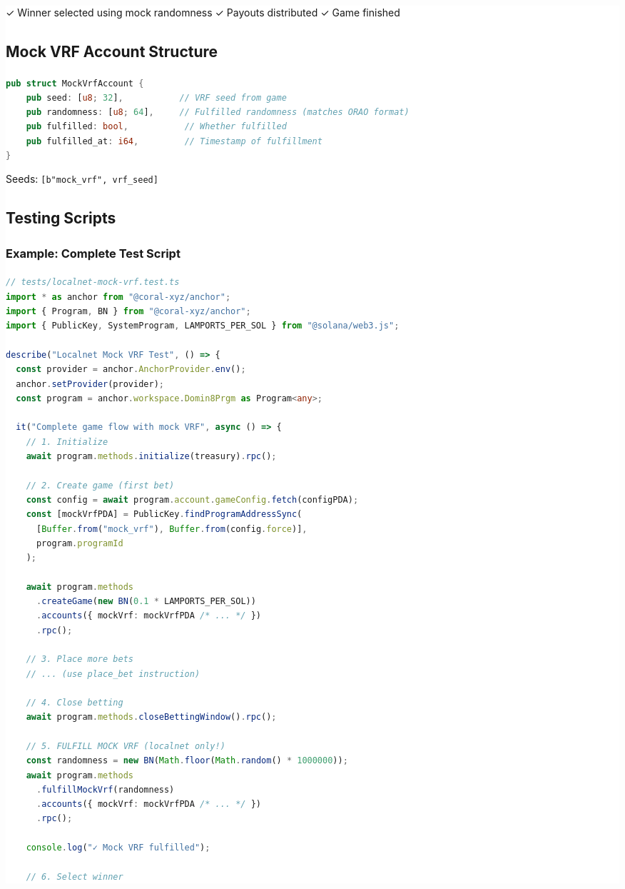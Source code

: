 ✓ Winner selected using mock randomness
✓ Payouts distributed
✓ Game finished

## Mock VRF Account Structure

```rust
pub struct MockVrfAccount {
    pub seed: [u8; 32],           // VRF seed from game
    pub randomness: [u8; 64],     // Fulfilled randomness (matches ORAO format)
    pub fulfilled: bool,           // Whether fulfilled
    pub fulfilled_at: i64,         // Timestamp of fulfillment
}
```

Seeds: `[b"mock_vrf", vrf_seed]`

## Testing Scripts

### Example: Complete Test Script

```typescript
// tests/localnet-mock-vrf.test.ts
import * as anchor from "@coral-xyz/anchor";
import { Program, BN } from "@coral-xyz/anchor";
import { PublicKey, SystemProgram, LAMPORTS_PER_SOL } from "@solana/web3.js";

describe("Localnet Mock VRF Test", () => {
  const provider = anchor.AnchorProvider.env();
  anchor.setProvider(provider);
  const program = anchor.workspace.Domin8Prgm as Program<any>;

  it("Complete game flow with mock VRF", async () => {
    // 1. Initialize
    await program.methods.initialize(treasury).rpc();

    // 2. Create game (first bet)
    const config = await program.account.gameConfig.fetch(configPDA);
    const [mockVrfPDA] = PublicKey.findProgramAddressSync(
      [Buffer.from("mock_vrf"), Buffer.from(config.force)],
      program.programId
    );

    await program.methods
      .createGame(new BN(0.1 * LAMPORTS_PER_SOL))
      .accounts({ mockVrf: mockVrfPDA /* ... */ })
      .rpc();

    // 3. Place more bets
    // ... (use place_bet instruction)

    // 4. Close betting
    await program.methods.closeBettingWindow().rpc();

    // 5. FULFILL MOCK VRF (localnet only!)
    const randomness = new BN(Math.floor(Math.random() * 1000000));
    await program.methods
      .fulfillMockVrf(randomness)
      .accounts({ mockVrf: mockVrfPDA /* ... */ })
      .rpc();

    console.log("✓ Mock VRF fulfilled");

    // 6. Select winner
```